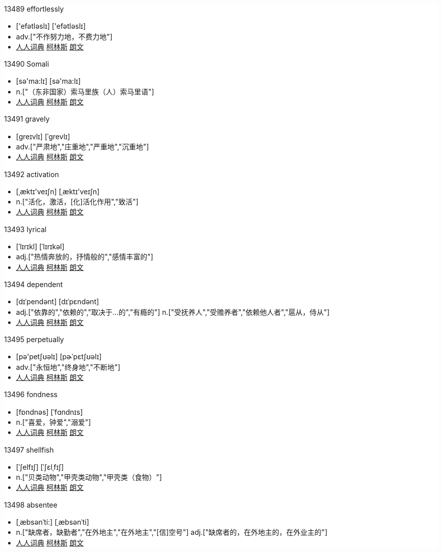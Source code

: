 13489 effortlessly 
- ['efətləslɪ]  ['efətləslɪ] 
- adv.["不作努力地，不费力地"]   
- [人人词典](https://www.91dict.com/words?w=effortlessly) [柯林斯](https://www.collinsdictionary.com/zh/dictionary/english/effortlessly) [朗文](https://www.ldoceonline.com/dictionary/effortlessly) 

13490 Somali 
- [sə'ma:lɪ]  [sə'ma:lɪ] 
- n.["（东非国家）索马里族（人）索马里语"]   
- [人人词典](https://www.91dict.com/words?w=Somali) [柯林斯](https://www.collinsdictionary.com/zh/dictionary/english/Somali) [朗文](https://www.ldoceonline.com/dictionary/Somali) 

13491 gravely 
- [ɡreɪvlɪ]  [ˈɡrevlɪ] 
- adv.["严肃地","庄重地","严重地","沉重地"]   
- [人人词典](https://www.91dict.com/words?w=gravely) [柯林斯](https://www.collinsdictionary.com/zh/dictionary/english/gravely) [朗文](https://www.ldoceonline.com/dictionary/gravely) 

13492 activation 
- [ˌæktɪ'veɪʃn]  [ˌæktɪ'veɪʃn] 
- n.["活化，激活，[化]活化作用","致活"]   
- [人人词典](https://www.91dict.com/words?w=activation) [柯林斯](https://www.collinsdictionary.com/zh/dictionary/english/activation) [朗文](https://www.ldoceonline.com/dictionary/activation) 

13493 lyrical 
- [ˈlɪrɪkl]  [ˈlɪrɪkəl] 
- adj.["热情奔放的，抒情般的","感情丰富的"]   
- [人人词典](https://www.91dict.com/words?w=lyrical) [柯林斯](https://www.collinsdictionary.com/zh/dictionary/english/lyrical) [朗文](https://www.ldoceonline.com/dictionary/lyrical) 

13494 dependent 
- [dɪˈpendənt]  [dɪˈpɛndənt] 
- adj.["依靠的","依赖的","取决于…的","有瘾的"]  n.["受抚养人","受赡养者","依赖他人者","扈从，侍从"]   
- [人人词典](https://www.91dict.com/words?w=dependent) [柯林斯](https://www.collinsdictionary.com/zh/dictionary/english/dependent) [朗文](https://www.ldoceonline.com/dictionary/dependent) 

13495 perpetually 
- [pə'petʃʊəlɪ]  [pɚˈpɛtʃʊəlɪ] 
- adv.["永恒地","终身地","不断地"]   
- [人人词典](https://www.91dict.com/words?w=perpetually) [柯林斯](https://www.collinsdictionary.com/zh/dictionary/english/perpetually) [朗文](https://www.ldoceonline.com/dictionary/perpetually) 

13496 fondness 
- [fɒndnəs]  [ˈfɑndnɪs] 
- n.["喜爱，钟爱","溺爱"]   
- [人人词典](https://www.91dict.com/words?w=fondness) [柯林斯](https://www.collinsdictionary.com/zh/dictionary/english/fondness) [朗文](https://www.ldoceonline.com/dictionary/fondness) 

13497 shellfish 
- [ˈʃelfɪʃ]  [ˈʃɛlˌfɪʃ] 
- n.["贝类动物","甲壳类动物","甲壳类（食物）"]   
- [人人词典](https://www.91dict.com/words?w=shellfish) [柯林斯](https://www.collinsdictionary.com/zh/dictionary/english/shellfish) [朗文](https://www.ldoceonline.com/dictionary/shellfish) 

13498 absentee 
- [ˌæbsənˈti:]  [ˌæbsənˈti] 
- n.["缺席者，缺勤者","在外地主","在外地主","[信]空号"]  adj.["缺席者的，在外地主的，在外业主的"]   
- [人人词典](https://www.91dict.com/words?w=absentee) [柯林斯](https://www.collinsdictionary.com/zh/dictionary/english/absentee) [朗文](https://www.ldoceonline.com/dictionary/absentee) 
